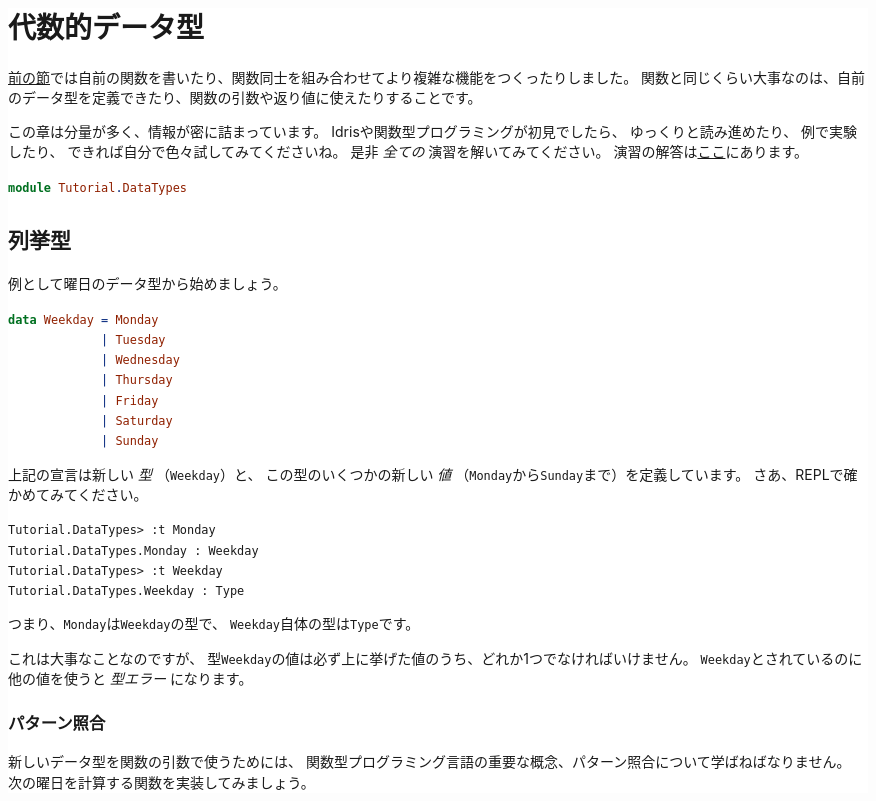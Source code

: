 # 代数的データ型

[前の節](Functions1.md)では自前の関数を書いたり、関数同士を組み合わせてより複雑な機能をつくったりしました。
関数と同じくらい大事なのは、自前のデータ型を定義できたり、関数の引数や返り値に使えたりすることです。

この章は分量が多く、情報が密に詰まっています。
Idrisや関数型プログラミングが初見でしたら、
ゆっくりと読み進めたり、
例で実験したり、
できれば自分で色々試してみてくださいね。
是非 *全ての* 演習を解いてみてください。
演習の解答は[ここ](../Solutions/DataTypes.idr)にあります。

```idris
module Tutorial.DataTypes
```

## 列挙型

例として曜日のデータ型から始めましょう。

```idris
data Weekday = Monday
             | Tuesday
             | Wednesday
             | Thursday
             | Friday
             | Saturday
             | Sunday
```

上記の宣言は新しい *型* （`Weekday`）と、
この型のいくつかの新しい *値* （`Monday`から`Sunday`まで）を定義しています。
さあ、REPLで確かめてみてください。

```repl
Tutorial.DataTypes> :t Monday
Tutorial.DataTypes.Monday : Weekday
Tutorial.DataTypes> :t Weekday
Tutorial.DataTypes.Weekday : Type
```

つまり、`Monday`は`Weekday`の型で、
`Weekday`自体の型は`Type`です。

これは大事なことなのですが、
型`Weekday`の値は必ず上に挙げた値のうち、どれか1つでなければいけません。
`Weekday`とされているのに他の値を使うと *型エラー* になります。

### パターン照合

新しいデータ型を関数の引数で使うためには、
関数型プログラミング言語の重要な概念、パターン照合について学ばねばなりません。
次の曜日を計算する関数を実装してみましょう。
